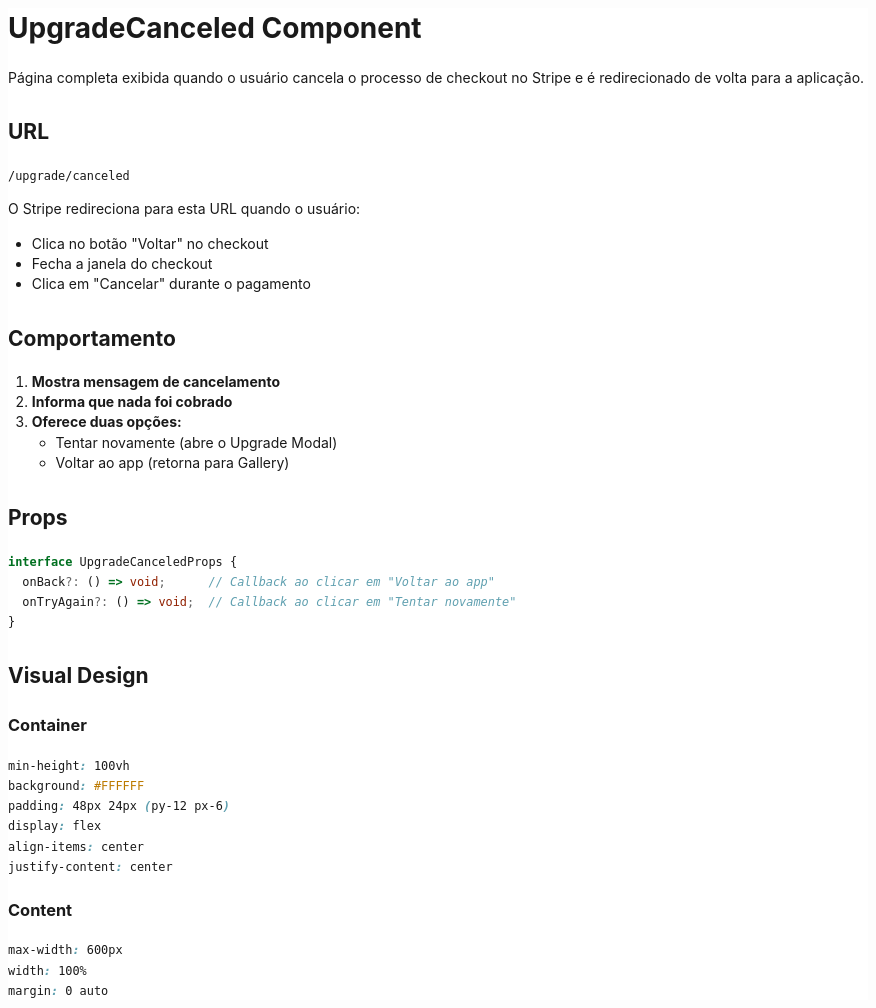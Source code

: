 # UpgradeCanceled Component

Página completa exibida quando o usuário cancela o processo de checkout no Stripe e é redirecionado de volta para a aplicação.

## URL

```
/upgrade/canceled
```

O Stripe redireciona para esta URL quando o usuário:
- Clica no botão "Voltar" no checkout
- Fecha a janela do checkout
- Clica em "Cancelar" durante o pagamento

## Comportamento

1. **Mostra mensagem de cancelamento**
2. **Informa que nada foi cobrado**
3. **Oferece duas opções:**
   - Tentar novamente (abre o Upgrade Modal)
   - Voltar ao app (retorna para Gallery)

## Props

```typescript
interface UpgradeCanceledProps {
  onBack?: () => void;      // Callback ao clicar em "Voltar ao app"
  onTryAgain?: () => void;  // Callback ao clicar em "Tentar novamente"
}
```

## Visual Design

### Container
```css
min-height: 100vh
background: #FFFFFF
padding: 48px 24px (py-12 px-6)
display: flex
align-items: center
justify-content: center
```

### Content
```css
max-width: 600px
width: 100%
margin: 0 auto
```
